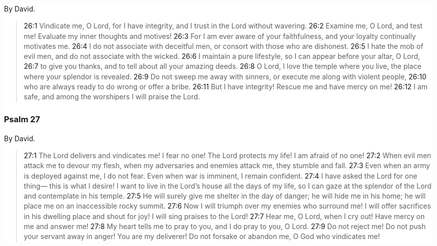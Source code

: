By David.

> <a name="26:1">26:1</a> Vindicate me, O Lord,
> for I have integrity,
> and I trust in the Lord without wavering.
> <a name="26:2">26:2</a> Examine me, O Lord, and test me!
> Evaluate my inner thoughts and motives!
> <a name="26:3">26:3</a> For I am ever aware of your faithfulness,
> and your loyalty continually motivates me.
> <a name="26:4">26:4</a> I do not associate with deceitful men,
> or consort with those who are dishonest.
> <a name="26:5">26:5</a> I hate the mob of evil men,
> and do not associate with the wicked.
> <a name="26:6">26:6</a> I maintain a pure lifestyle,
> so I can appear before your altar, O Lord,
> <a name="26:7">26:7</a> to give you thanks,
> and to tell about all your amazing deeds.
> <a name="26:8">26:8</a> O Lord, I love the temple where you live,
> the place where your splendor is revealed.
> <a name="26:9">26:9</a> Do not sweep me away with sinners,
> or execute me along with violent people,
> <a name="26:10">26:10</a> who are always ready to do wrong
> or offer a bribe.
> <a name="26:11">26:11</a> But I have integrity!
> Rescue me and have mercy on me!
> <a name="26:12">26:12</a> I am safe,
> and among the worshipers I will praise the Lord.

### Psalm 27

By David.

> <a name="27:1">27:1</a> The Lord delivers and vindicates me!
> I fear no one!
> The Lord protects my life!
> I am afraid of no one!
> <a name="27:2">27:2</a> When evil men attack me
> to devour my flesh,
> when my adversaries and enemies attack me,
> they stumble and fall.
> <a name="27:3">27:3</a> Even when an army is deployed against me,
> I do not fear.
> Even when war is imminent,
> I remain confident.
> <a name="27:4">27:4</a> I have asked the Lord for one thing—
> this is what I desire!
> I want to live in the Lord’s house all the days of my life,
> so I can gaze at the splendor of the Lord
> and contemplate in his temple.
> <a name="27:5">27:5</a> He will surely give me shelter in the day of danger;
> he will hide me in his home;
> he will place me on an inaccessible rocky summit.
> <a name="27:6">27:6</a> Now I will triumph
> over my enemies who surround me!
> I will offer sacrifices in his dwelling place and shout for joy!
> I will sing praises to the Lord!
> <a name="27:7">27:7</a> Hear me, O Lord, when I cry out!
> Have mercy on me and answer me!
> <a name="27:8">27:8</a> My heart tells me to pray to you,
> and I do pray to you, O Lord.
> <a name="27:9">27:9</a> Do not reject me!
> Do not push your servant away in anger!
> You are my deliverer!
> Do not forsake or abandon me,
> O God who vindicates me!